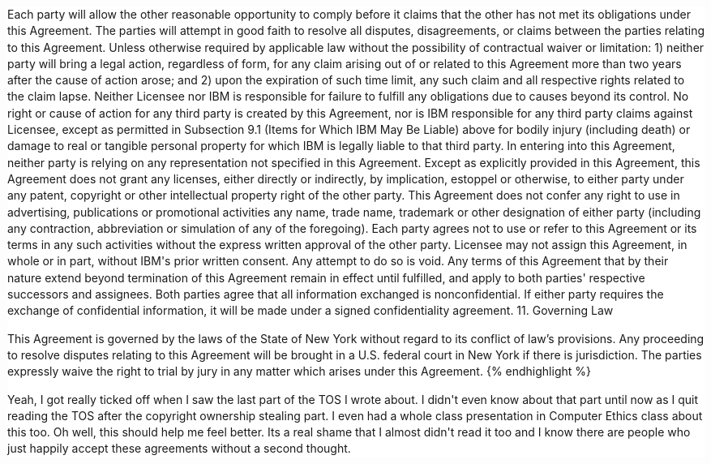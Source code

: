Each party will allow the other reasonable opportunity to comply before it claims that the other has not met its obligations under this Agreement. The parties will attempt in good faith to resolve all disputes, disagreements, or claims between the parties relating to this Agreement.
Unless otherwise required by applicable law without the possibility of contractual waiver or limitation: 1) neither party will bring a legal action, regardless of form, for any claim arising out of or related to this Agreement more than two years after the cause of action arose; and 2) upon the expiration of such time limit, any such claim and all respective rights related to the claim lapse.
Neither Licensee nor IBM is responsible for failure to fulfill any obligations due to causes beyond its control.
No right or cause of action for any third party is created by this Agreement, nor is IBM responsible for any third party claims against Licensee, except as permitted in Subsection 9.1 (Items for Which IBM May Be Liable) above for bodily injury (including death) or damage to real or tangible personal property for which IBM is legally liable to that third party.
In entering into this Agreement, neither party is relying on any representation not specified in this Agreement.
Except as explicitly provided in this Agreement, this Agreement does not grant any licenses, either directly or indirectly, by implication, estoppel or otherwise, to either party under any patent, copyright or other intellectual property right of the other party. This Agreement does not confer any right to use in advertising, publications or promotional activities any name, trade name, trademark or other designation of either party (including any contraction, abbreviation or simulation of any of the foregoing). Each party agrees not to use or refer to this Agreement or its terms in any such activities without the express written approval of the other party.
Licensee may not assign this Agreement, in whole or in part, without IBM's prior written consent. Any attempt to do so is void.
Any terms of this Agreement that by their nature extend beyond termination of this Agreement remain in effect until fulfilled, and apply to both parties' respective successors and assignees.
Both parties agree that all information exchanged is nonconfidential. If either party requires the exchange of confidential information, it will be made under a signed confidentiality agreement.
11. Governing Law

This Agreement is governed by the laws of the State of New York without regard to its conflict of law’s provisions. Any proceeding to resolve disputes relating to this Agreement will be brought in a U.S. federal court in New York if there is jurisdiction. The parties expressly waive the right to trial by jury in any matter which arises under this Agreement.
{% endhighlight %}

Yeah, I got really ticked off when I saw the last part of the TOS I wrote about. I didn't even know about that part until now as I quit reading the TOS after the copyright ownership stealing part. I even had a whole class presentation in Computer Ethics class about this too. Oh well, this should help me feel better. Its a real shame that I almost didn't read it too and I know there are people who just happily accept these agreements without a second thought.
